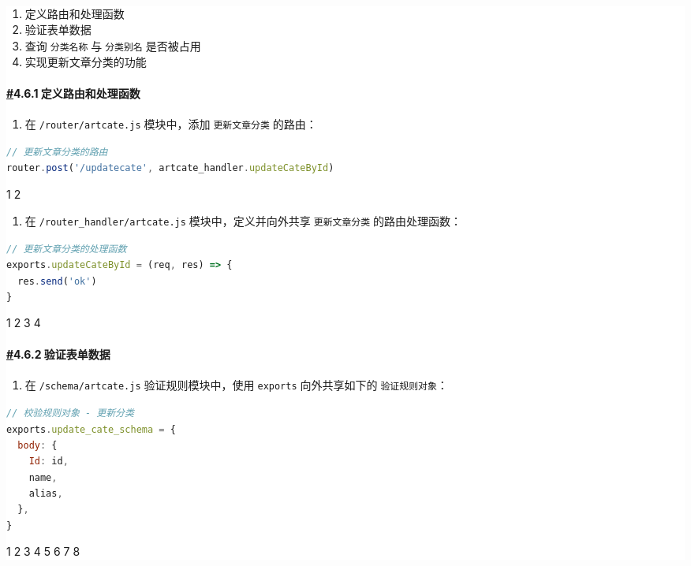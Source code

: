 1. 定义路由和处理函数
2. 验证表单数据
3. 查询 `分类名称` 与 `分类别名` 是否被占用
4. 实现更新文章分类的功能

#### [#](https://brucecai55520.gitee.io/bruceblog/notes/nodejs/ev_api_server.html#_4-6-1-定义路由和处理函数)4.6.1 定义路由和处理函数

1. 在 `/router/artcate.js` 模块中，添加 `更新文章分类` 的路由：

```js
// 更新文章分类的路由
router.post('/updatecate', artcate_handler.updateCateById)
```

1
2

1. 在 `/router_handler/artcate.js` 模块中，定义并向外共享 `更新文章分类` 的路由处理函数：

```js
// 更新文章分类的处理函数
exports.updateCateById = (req, res) => {
  res.send('ok')
}
```

1
2
3
4

#### [#](https://brucecai55520.gitee.io/bruceblog/notes/nodejs/ev_api_server.html#_4-6-2-验证表单数据)4.6.2 验证表单数据

1. 在 `/schema/artcate.js` 验证规则模块中，使用 `exports` 向外共享如下的 `验证规则对象`：

```js
// 校验规则对象 - 更新分类
exports.update_cate_schema = {
  body: {
    Id: id,
    name,
    alias,
  },
}
```

1
2
3
4
5
6
7
8
